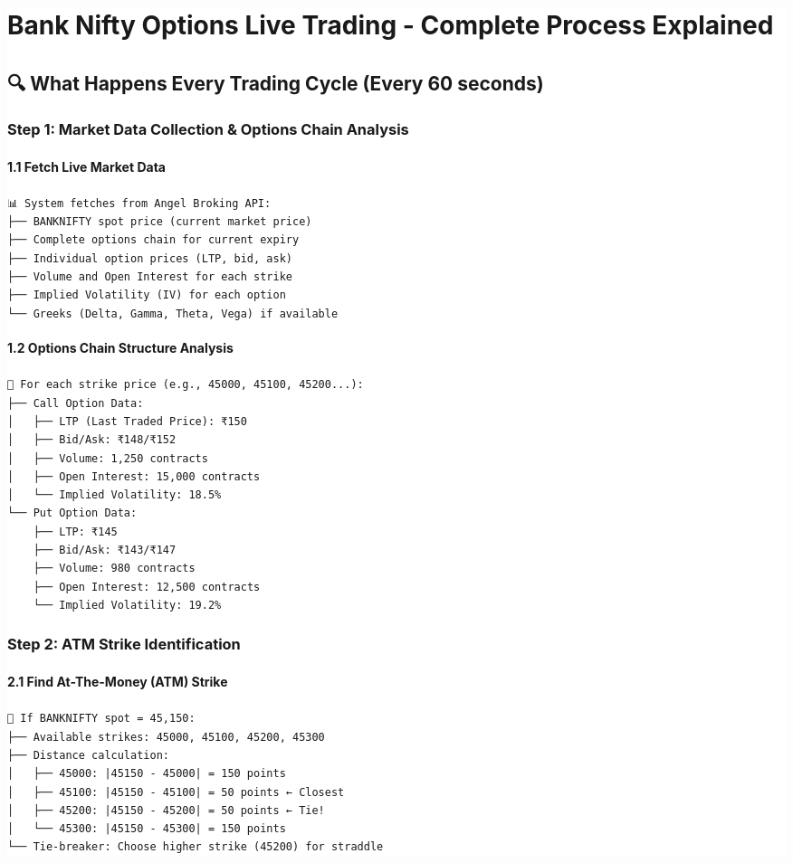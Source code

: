 # Bank Nifty Options Live Trading - Complete Process Explained

## 🔍 **What Happens Every Trading Cycle (Every 60 seconds)**

### **Step 1: Market Data Collection & Options Chain Analysis**

#### **1.1 Fetch Live Market Data**
```
📊 System fetches from Angel Broking API:
├── BANKNIFTY spot price (current market price)
├── Complete options chain for current expiry
├── Individual option prices (LTP, bid, ask)
├── Volume and Open Interest for each strike
├── Implied Volatility (IV) for each option
└── Greeks (Delta, Gamma, Theta, Vega) if available
```

#### **1.2 Options Chain Structure Analysis**
```
🎯 For each strike price (e.g., 45000, 45100, 45200...):
├── Call Option Data:
│   ├── LTP (Last Traded Price): ₹150
│   ├── Bid/Ask: ₹148/₹152
│   ├── Volume: 1,250 contracts
│   ├── Open Interest: 15,000 contracts
│   └── Implied Volatility: 18.5%
└── Put Option Data:
    ├── LTP: ₹145
    ├── Bid/Ask: ₹143/₹147
    ├── Volume: 980 contracts
    ├── Open Interest: 12,500 contracts
    └── Implied Volatility: 19.2%
```

### **Step 2: ATM Strike Identification**

#### **2.1 Find At-The-Money (ATM) Strike**
```
🎯 If BANKNIFTY spot = 45,150:
├── Available strikes: 45000, 45100, 45200, 45300
├── Distance calculation:
│   ├── 45000: |45150 - 45000| = 150 points
│   ├── 45100: |45150 - 45100| = 50 points ← Closest
│   ├── 45200: |45150 - 45200| = 50 points ← Tie!
│   └── 45300: |45150 - 45300| = 150 points
└── Tie-breaker: Choose higher strike (45200) for straddle
```
